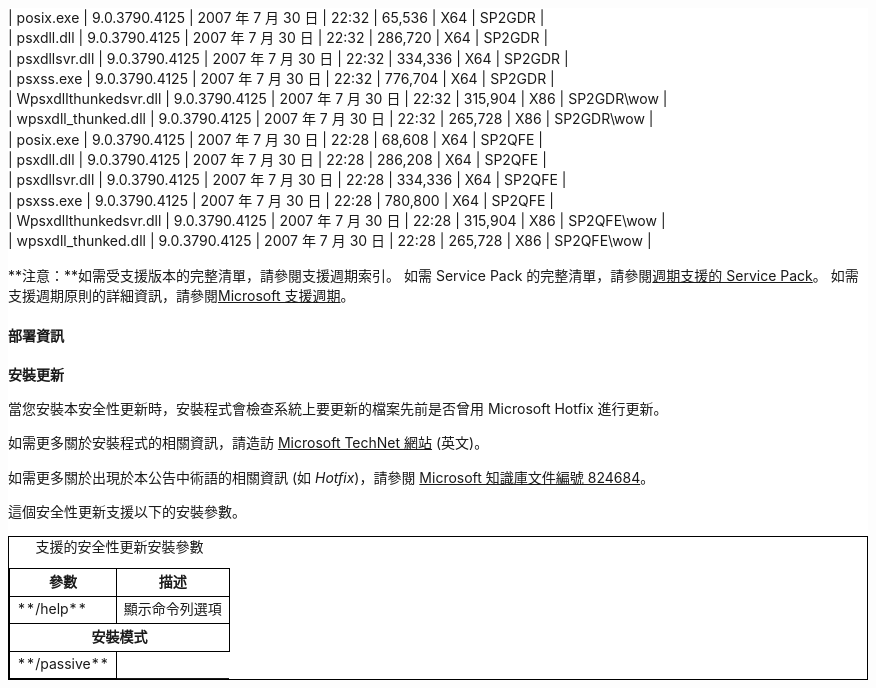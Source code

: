 | posix.exe             | 9.0.3790.4125 | 2007 年 7 月 30 日 | 22:32 | 65,536  | X64 | SP2GDR      |  
| psxdll.dll            | 9.0.3790.4125 | 2007 年 7 月 30 日 | 22:32 | 286,720 | X64 | SP2GDR      |  
| psxdllsvr.dll         | 9.0.3790.4125 | 2007 年 7 月 30 日 | 22:32 | 334,336 | X64 | SP2GDR      |  
| psxss.exe             | 9.0.3790.4125 | 2007 年 7 月 30 日 | 22:32 | 776,704 | X64 | SP2GDR      |  
| Wpsxdllthunkedsvr.dll | 9.0.3790.4125 | 2007 年 7 月 30 日 | 22:32 | 315,904 | X86 | SP2GDR\\wow |  
| wpsxdll\_thunked.dll  | 9.0.3790.4125 | 2007 年 7 月 30 日 | 22:32 | 265,728 | X86 | SP2GDR\\wow |  
| posix.exe             | 9.0.3790.4125 | 2007 年 7 月 30 日 | 22:28 | 68,608  | X64 | SP2QFE      |  
| psxdll.dll            | 9.0.3790.4125 | 2007 年 7 月 30 日 | 22:28 | 286,208 | X64 | SP2QFE      |  
| psxdllsvr.dll         | 9.0.3790.4125 | 2007 年 7 月 30 日 | 22:28 | 334,336 | X64 | SP2QFE      |  
| psxss.exe             | 9.0.3790.4125 | 2007 年 7 月 30 日 | 22:28 | 780,800 | X64 | SP2QFE      |  
| Wpsxdllthunkedsvr.dll | 9.0.3790.4125 | 2007 年 7 月 30 日 | 22:28 | 315,904 | X86 | SP2QFE\\wow |  
| wpsxdll\_thunked.dll  | 9.0.3790.4125 | 2007 年 7 月 30 日 | 22:28 | 265,728 | X86 | SP2QFE\\wow |
  
**注意：**如需受支援版本的完整清單，請參閱支援週期索引。 如需 Service Pack 的完整清單，請參閱[週期支援的 Service Pack](http://support.microsoft.com/gp/lifesupsps)。 如需支援週期原則的詳細資訊，請參閱[Microsoft 支援週期](http://support.microsoft.com/lifecycle/)。
  
#### 部署資訊
  
**安裝更新**  
  
當您安裝本安全性更新時，安裝程式會檢查系統上要更新的檔案先前是否曾用 Microsoft Hotfix 進行更新。
  
如需更多關於安裝程式的相關資訊，請造訪 [Microsoft TechNet 網站](http://go.microsoft.com/fwlink/?linkid=38951) (英文)。
  
如需更多關於出現於本公告中術語的相關資訊 (如 *Hotfix*)，請參閱 [Microsoft 知識庫文件編號 824684](http://support.microsoft.com/kb/824684)。
  
這個安全性更新支援以下的安裝參數。
  
<p> </p>
<table style="border:1px solid black;" class="dataTable">
<caption>
支援的安全性更新安裝參數  
</caption>
<tr class="thead">
<th style="border:1px solid black;" >
參數  
</th>
<th style="border:1px solid black;" >
描述  
</th>
</tr>
<tr>
<td style="border:1px solid black;">
**/help**  
</td>
<td style="border:1px solid black;">
顯示命令列選項
</td>
</tr>
<tr>
<th colspan="2" style="border:1px solid black;">
安裝模式
</th>
</tr>
<tr class="alternateRow">
<td style="border:1px solid black;">
**/passive**  